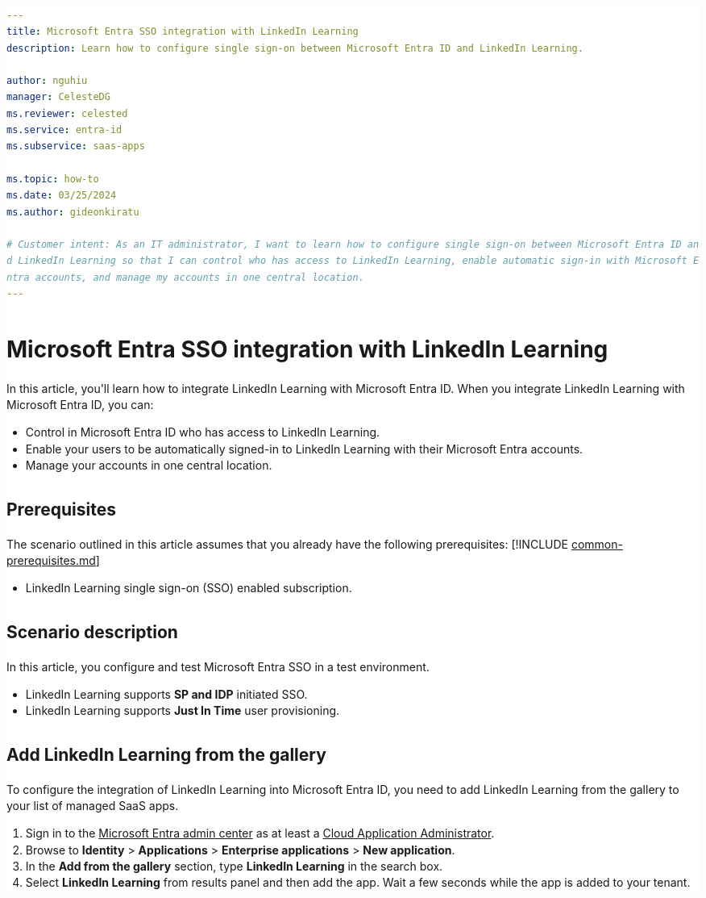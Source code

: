 ```yaml
---
title: Microsoft Entra SSO integration with LinkedIn Learning
description: Learn how to configure single sign-on between Microsoft Entra ID and LinkedIn Learning.

author: nguhiu
manager: CelesteDG
ms.reviewer: celested
ms.service: entra-id
ms.subservice: saas-apps

ms.topic: how-to
ms.date: 03/25/2024
ms.author: gideonkiratu

# Customer intent: As an IT administrator, I want to learn how to configure single sign-on between Microsoft Entra ID and LinkedIn Learning so that I can control who has access to LinkedIn Learning, enable automatic sign-in with Microsoft Entra accounts, and manage my accounts in one central location.
---
```


# Microsoft Entra SSO integration with LinkedIn Learning

In this article,  you'll learn how to integrate LinkedIn Learning with Microsoft Entra ID. When you integrate LinkedIn Learning with Microsoft Entra ID, you can:

* Control in Microsoft Entra ID who has access to LinkedIn Learning.
* Enable your users to be automatically signed-in to LinkedIn Learning with their Microsoft Entra accounts.
* Manage your accounts in one central location.

## Prerequisites
The scenario outlined in this article assumes that you already have the following prerequisites:
[!INCLUDE [common-prerequisites.md](~/identity/saas-apps/includes/common-prerequisites.md)]
* LinkedIn Learning single sign-on (SSO) enabled subscription.

## Scenario description

In this article,  you configure and test Microsoft Entra SSO in a test environment.

* LinkedIn Learning supports **SP and IDP** initiated SSO.
* LinkedIn Learning supports **Just In Time** user provisioning.

## Add LinkedIn Learning from the gallery

To configure the integration of LinkedIn Learning into Microsoft Entra ID, you need to add LinkedIn Learning from the gallery to your list of managed SaaS apps.

1. Sign in to the [Microsoft Entra admin center](https://entra.microsoft.com) as at least a [Cloud Application Administrator](~/identity/role-based-access-control/permissions-reference.md#cloud-application-administrator).
1. Browse to **Identity** > **Applications** > **Enterprise applications** > **New application**.
1. In the **Add from the gallery** section, type **LinkedIn Learning** in the search box.
1. Select **LinkedIn Learning** from results panel and then add the app. Wait a few seconds while the app is added to your tenant.
